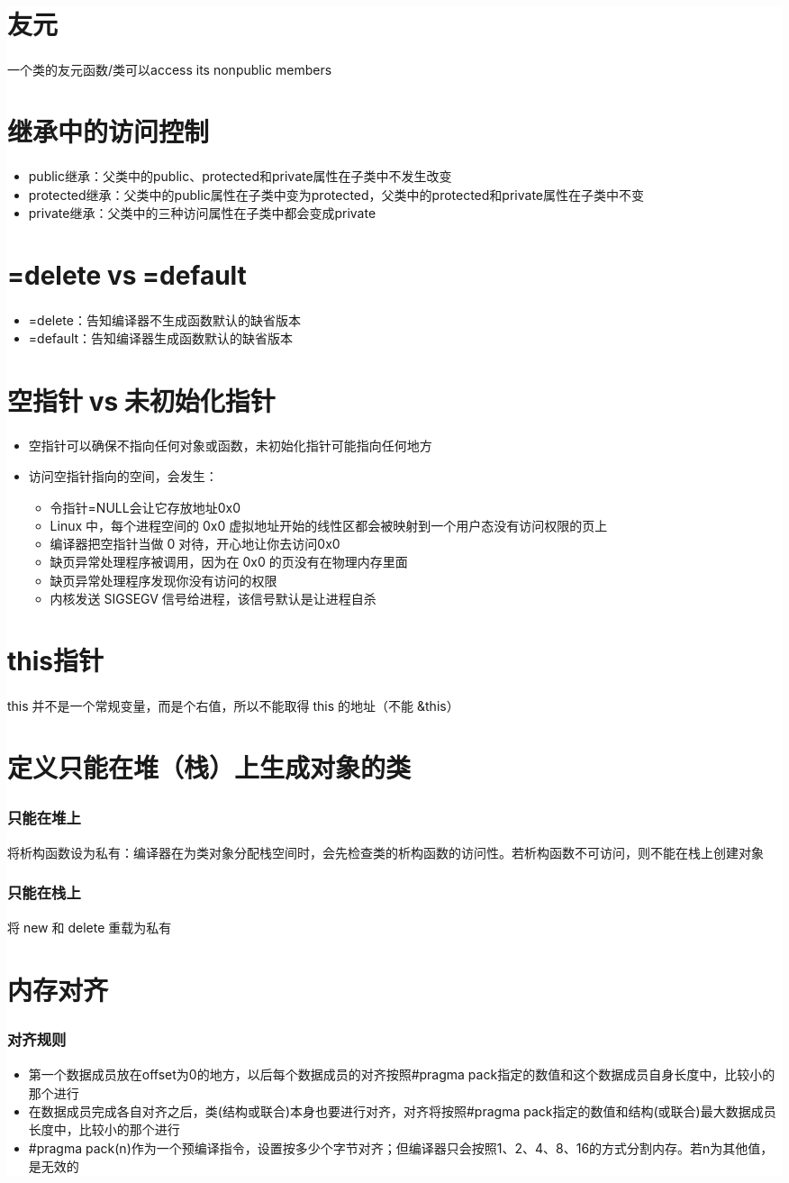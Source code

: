 # 友元

一个类的友元函数/类可以access its nonpublic members

# 继承中的访问控制

- public继承：父类中的public、protected和private属性在子类中不发生改变
- protected继承：父类中的public属性在子类中变为protected，父类中的protected和private属性在子类中不变
- private继承：父类中的三种访问属性在子类中都会变成private

# =delete vs =default

- =delete：告知编译器不生成函数默认的缺省版本
- =default：告知编译器生成函数默认的缺省版本

# 空指针 vs 未初始化指针

- 空指针可以确保不指向任何对象或函数，未初始化指针可能指向任何地方

- 访问空指针指向的空间，会发生：
  - 令指针=NULL会让它存放地址0x0
  - Linux 中，每个进程空间的 0x0 虚拟地址开始的线性区都会被映射到一个用户态没有访问权限的页上
  - 编译器把空指针当做 0 对待，开心地让你去访问0x0
  - 缺页异常处理程序被调用，因为在 0x0 的页没有在物理内存里面
  - 缺页异常处理程序发现你没有访问的权限
  - 内核发送 SIGSEGV 信号给进程，该信号默认是让进程自杀

# this指针

this 并不是一个常规变量，而是个右值，所以不能取得 this 的地址（不能 &this）

# 定义只能在堆（栈）上生成对象的类

### 只能在堆上

将析构函数设为私有：编译器在为类对象分配栈空间时，会先检查类的析构函数的访问性。若析构函数不可访问，则不能在栈上创建对象

### 只能在栈上

将 new 和 delete 重载为私有

# 内存对齐

### 对齐规则

- 第一个数据成员放在offset为0的地方，以后每个数据成员的对齐按照#pragma pack指定的数值和这个数据成员自身长度中，比较小的那个进行
- 在数据成员完成各自对齐之后，类(结构或联合)本身也要进行对齐，对齐将按照#pragma pack指定的数值和结构(或联合)最大数据成员长度中，比较小的那个进行
- \#pragma pack(n)作为一个预编译指令，设置按多少个字节对齐；但编译器只会按照1、2、4、8、16的方式分割内存。若n为其他值，是无效的
